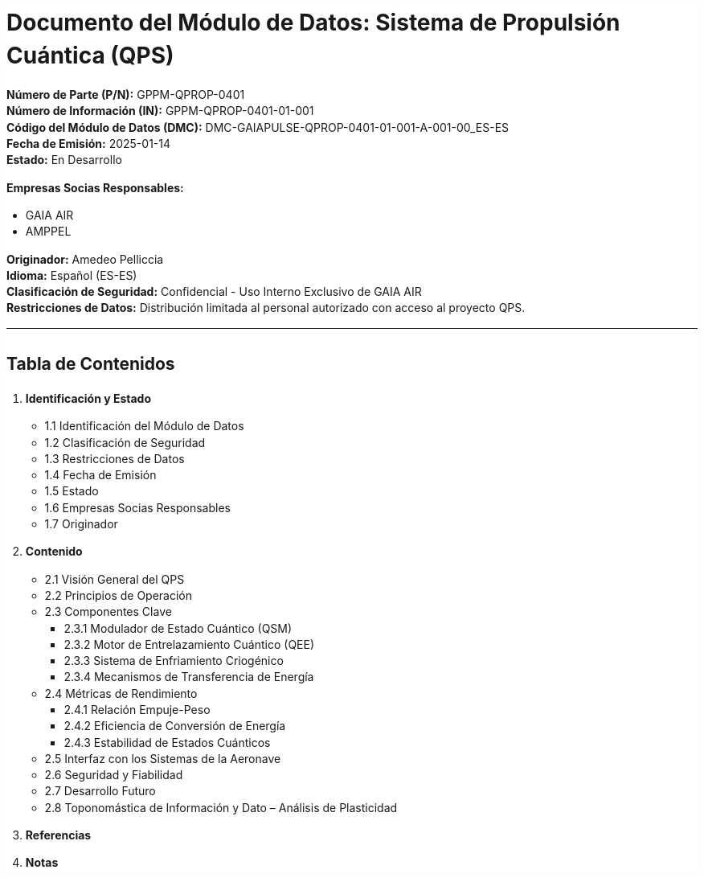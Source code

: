 
# **Documento del Módulo de Datos: Sistema de Propulsión Cuántica (QPS)**

**Número de Parte (P/N):** GPPM-QPROP-0401  
**Número de Información (IN):** GPPM-QPROP-0401-01-001  
**Código del Módulo de Datos (DMC):** DMC-GAIAPULSE-QPROP-0401-01-001-A-001-00_ES-ES  
**Fecha de Emisión:** 2025-01-14  
**Estado:** En Desarrollo  

**Empresas Socias Responsables:**  
- GAIA AIR  
- AMPPEL  

**Originador:** Amedeo Pelliccia  
**Idioma:** Español (ES-ES)  
**Clasificación de Seguridad:** Confidencial - Uso Interno Exclusivo de GAIA AIR  
**Restricciones de Datos:** Distribución limitada al personal autorizado con acceso al proyecto QPS.

---

## **Tabla de Contenidos**

1. **Identificación y Estado**  
   - 1.1 Identificación del Módulo de Datos  
   - 1.2 Clasificación de Seguridad  
   - 1.3 Restricciones de Datos  
   - 1.4 Fecha de Emisión  
   - 1.5 Estado  
   - 1.6 Empresas Socias Responsables  
   - 1.7 Originador  

2. **Contenido**  
   - 2.1 Visión General del QPS  
   - 2.2 Principios de Operación  
   - 2.3 Componentes Clave  
     - 2.3.1 Modulador de Estado Cuántico (QSM)  
     - 2.3.2 Motor de Entrelazamiento Cuántico (QEE)  
     - 2.3.3 Sistema de Enfriamiento Criogénico  
     - 2.3.4 Mecanismos de Transferencia de Energía  
   - 2.4 Métricas de Rendimiento  
     - 2.4.1 Relación Empuje-Peso  
     - 2.4.2 Eficiencia de Conversión de Energía  
     - 2.4.3 Estabilidad de Estados Cuánticos  
   - 2.5 Interfaz con los Sistemas de la Aeronave  
   - 2.6 Seguridad y Fiabilidad  
   - 2.7 Desarrollo Futuro  
   - 2.8 Toponomástica de Información y Dato – Análisis de Plasticidad  

3. **Referencias**  
4. **Notas**  
